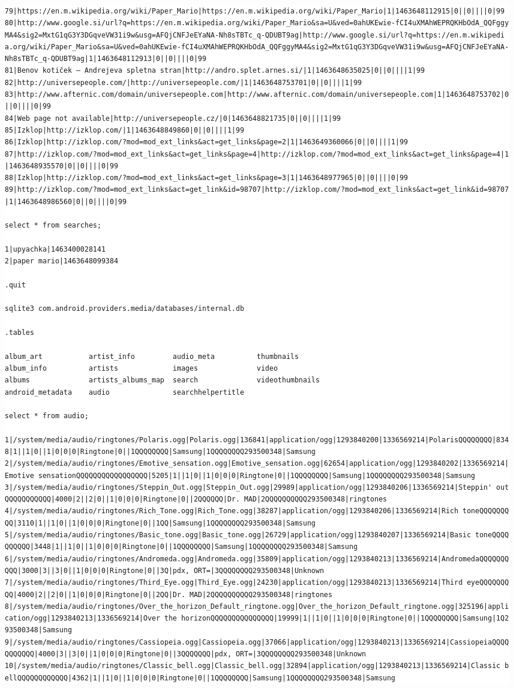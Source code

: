     79|https://en.m.wikipedia.org/wiki/Paper_Mario|https://en.m.wikipedia.org/wiki/Paper_Mario|1|1463648112915|0||0||||0|99
    80|http://www.google.si/url?q=https://en.m.wikipedia.org/wiki/Paper_Mario&sa=U&ved=0ahUKEwie-fCI4uXMAhWEPRQKHbOdA_QQFggyMA4&sig2=MxtG1qG3Y3DGqveVW31i9w&usg=AFQjCNFJeEYaNA-Nh8sTBTc_q-QDUBT9ag|http://www.google.si/url?q=https://en.m.wikipedia.org/wiki/Paper_Mario&sa=U&ved=0ahUKEwie-fCI4uXMAhWEPRQKHbOdA_QQFggyMA4&sig2=MxtG1qG3Y3DGqveVW31i9w&usg=AFQjCNFJeEYaNA-Nh8sTBTc_q-QDUBT9ag|1|1463648112913|0||0||||0|99
    81|Benov kotiček — Andrejeva spletna stran|http://andro.splet.arnes.si/|1|1463648635025|0||0||||1|99
    82|http://universepeople.com/|http://universepeople.com/|1|1463648753701|0||0||||1|99
    83|http://www.afternic.com/domain/universepeople.com|http://www.afternic.com/domain/universepeople.com|1|1463648753702|0||0||||0|99
    84|Web page not available|http://universepeople.cz/|0|1463648821735|0||0||||1|99
    85|Izklop|http://izklop.com/|1|1463648849860|0||0||||1|99
    86|Izklop|http://izklop.com/?mod=mod_ext_links&act=get_links&page=2|1|1463649360066|0||0||||1|99
    87|http://izklop.com/?mod=mod_ext_links&act=get_links&page=4|http://izklop.com/?mod=mod_ext_links&act=get_links&page=4|1|1463648935570|0||0||||0|99
    88|Izklop|http://izklop.com/?mod=mod_ext_links&act=get_links&page=3|1|1463648977965|0||0||||0|99
    89|http://izklop.com/?mod=mod_ext_links&act=get_link&id=98707|http://izklop.com/?mod=mod_ext_links&act=get_link&id=98707|1|1463648986560|0||0||||0|99

    select * from searches;

    1|upyachka|1463400028141
    2|paper mario|1463648099384

    .quit

    sqlite3 com.android.providers.media/databases/internal.db

    .tables

    album_art           artist_info         audio_meta          thumbnails        
    album_info          artists             images              video             
    albums              artists_albums_map  search              videothumbnails   
    android_metadata    audio               searchhelpertitle 

    select * from audio;

    1|/system/media/audio/ringtones/Polaris.ogg|Polaris.ogg|136841|application/ogg|1293840200|1336569214|PolarisQQQQQQQQ|8348|1||1|0||1|0|0|0|Ringtone|0||1QQQQQQQQ|Samsung|1QQQQQQQQ293500348|Samsung
    2|/system/media/audio/ringtones/Emotive_sensation.ogg|Emotive_sensation.ogg|62654|application/ogg|1293840202|1336569214|Emotive sensationQQQQQQQQQQQQQQQQQ|5205|1||1|0||1|0|0|0|Ringtone|0||1QQQQQQQQ|Samsung|1QQQQQQQQ293500348|Samsung
    3|/system/media/audio/ringtones/Steppin_Out.ogg|Steppin_Out.ogg|29989|application/ogg|1293840206|1336569214|Steppin' outQQQQQQQQQQQ|4000|2||2|0||1|0|0|0|Ringtone|0||2QQQQQQ|Dr. MAD|2QQQQQQQQQQ293500348|ringtones
    4|/system/media/audio/ringtones/Rich_Tone.ogg|Rich_Tone.ogg|38287|application/ogg|1293840206|1336569214|Rich toneQQQQQQQQQ|3110|1||1|0||1|0|0|0|Ringtone|0||1QQ|Samsung|1QQQQQQQQ293500348|Samsung
    5|/system/media/audio/ringtones/Basic_tone.ogg|Basic_tone.ogg|26729|application/ogg|1293840207|1336569214|Basic toneQQQQQQQQQQ|3448|1||1|0||1|0|0|0|Ringtone|0||1QQQQQQQQ|Samsung|1QQQQQQQQ293500348|Samsung
    6|/system/media/audio/ringtones/Andromeda.ogg|Andromeda.ogg|35809|application/ogg|1293840213|1336569214|AndromedaQQQQQQQQQQ|3000|3||3|0||1|0|0|0|Ringtone|0||3Q|pdx, ORT=|3QQQQQQQQ293500348|Unknown
    7|/system/media/audio/ringtones/Third_Eye.ogg|Third_Eye.ogg|24230|application/ogg|1293840213|1336569214|Third eyeQQQQQQQQQ|4000|2||2|0||1|0|0|0|Ringtone|0||2QQ|Dr. MAD|2QQQQQQQQQQ293500348|ringtones
    8|/system/media/audio/ringtones/Over_the_horizon_Default_ringtone.ogg|Over_the_horizon_Default_ringtone.ogg|325196|application/ogg|1293840213|1336569214|Over the horizonQQQQQQQQQQQQQQQ|19999|1||1|0||1|0|0|0|Ringtone|0||1QQQQQQQQ|Samsung|1Q293500348|Samsung
    9|/system/media/audio/ringtones/Cassiopeia.ogg|Cassiopeia.ogg|37066|application/ogg|1293840213|1336569214|CassiopeiaQQQQQQQQQQQ|4000|3||3|0||1|0|0|0|Ringtone|0||3QQQQQQQ|pdx, ORT=|3QQQQQQQQ293500348|Unknown
    10|/system/media/audio/ringtones/Classic_bell.ogg|Classic_bell.ogg|32894|application/ogg|1293840213|1336569214|Classic bellQQQQQQQQQQQQ|4362|1||1|0||1|0|0|0|Ringtone|0||1QQQQQQQQ|Samsung|1QQQQQQQQ293500348|Samsung